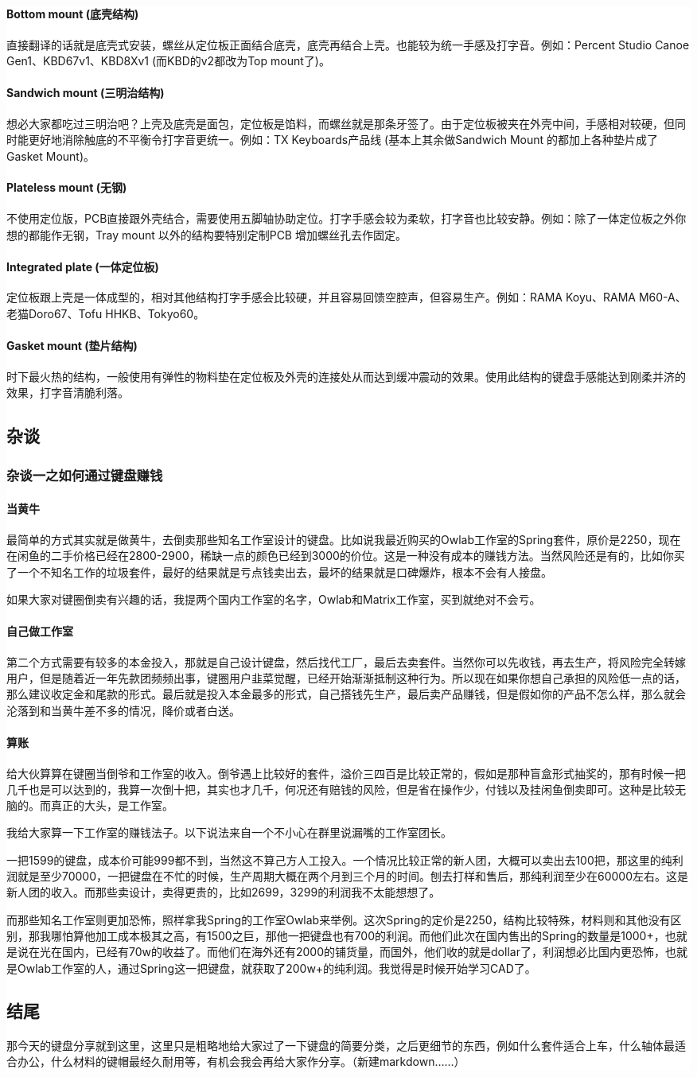 
#### Bottom mount (底壳结构)

直接翻译的话就是底壳式安装，螺丝从定位板正面结合底壳，底壳再结合上壳。也能较为统一手感及打字音。例如：Percent Studio Canoe Gen1、KBD67v1、KBD8Xv1 (而KBD的v2都改为Top mount了)。


#### Sandwich mount (三明治结构)

想必大家都吃过三明治吧？上壳及底壳是面包，定位板是馅料，而螺丝就是那条牙签了。由于定位板被夹在外壳中间，手感相对较硬，但同时能更好地消除触底的不平衡令打字音更统一。例如：TX Keyboards产品线 (基本上其余做Sandwich Mount 的都加上各种垫片成了Gasket Mount)。


#### Plateless mount (无钢)

不使用定位版，PCB直接跟外壳结合，需要使用五脚轴协助定位。打字手感会较为柔软，打字音也比较安静。例如：除了一体定位板之外你想的都能作无钢，Tray mount 以外的结构要特别定制PCB 增加螺丝孔去作固定。

#### Integrated plate (一体定位板)

定位板跟上壳是一体成型的，相对其他结构打字手感会比较硬，并且容易回馈空腔声，但容易生产。例如：RAMA Koyu、RAMA M60-A、老猫Doro67、Tofu HHKB、Tokyo60。


#### Gasket mount (垫片结构)

时下最火热的结构，一般使用有弹性的物料垫在定位板及外壳的连接处从而达到缓冲震动的效果。使用此结构的键盘手感能达到刚柔并济的效果，打字音清脆利落。

## 杂谈

### 杂谈一之如何通过键盘赚钱

#### 当黄牛

最简单的方式其实就是做黄牛，去倒卖那些知名工作室设计的键盘。比如说我最近购买的Owlab工作室的Spring套件，原价是2250，现在在闲鱼的二手价格已经在2800-2900，稀缺一点的颜色已经到3000的价位。这是一种没有成本的赚钱方法。当然风险还是有的，比如你买了一个不知名工作的垃圾套件，最好的结果就是亏点钱卖出去，最坏的结果就是口碑爆炸，根本不会有人接盘。

如果大家对键圈倒卖有兴趣的话，我提两个国内工作室的名字，Owlab和Matrix工作室，买到就绝对不会亏。

#### 自己做工作室

第二个方式需要有较多的本金投入，那就是自己设计键盘，然后找代工厂，最后去卖套件。当然你可以先收钱，再去生产，将风险完全转嫁用户，但是随着近一年先款团频频出事，键圈用户韭菜觉醒，已经开始渐渐抵制这种行为。所以现在如果你想自己承担的风险低一点的话，那么建议收定金和尾款的形式。最后就是投入本金最多的形式，自己搭钱先生产，最后卖产品赚钱，但是假如你的产品不怎么样，那么就会沦落到和当黄牛差不多的情况，降价或者白送。

#### 算账

给大伙算算在键圈当倒爷和工作室的收入。倒爷遇上比较好的套件，溢价三四百是比较正常的，假如是那种盲盒形式抽奖的，那有时候一把几千也是可以达到的，我算一次倒十把，其实也才几千，何况还有赔钱的风险，但是省在操作少，付钱以及挂闲鱼倒卖即可。这种是比较无脑的。而真正的大头，是工作室。

我给大家算一下工作室的赚钱法子。以下说法来自一个不小心在群里说漏嘴的工作室团长。

一把1599的键盘，成本价可能999都不到，当然这不算己方人工投入。一个情况比较正常的新人团，大概可以卖出去100把，那这里的纯利润就是至少70000，一把键盘在不忙的时候，生产周期大概在两个月到三个月的时间。刨去打样和售后，那纯利润至少在60000左右。这是新人团的收入。而那些卖设计，卖得更贵的，比如2699，3299的利润我不太能想想了。

而那些知名工作室则更加恐怖，照样拿我Spring的工作室Owlab来举例。这次Spring的定价是2250，结构比较特殊，材料则和其他没有区别，那我哪怕算他加工成本极其之高，有1500之巨，那他一把键盘也有700的利润。而他们此次在国内售出的Spring的数量是1000+，也就是说在光在国内，已经有70w的收益了。而他们在海外还有2000的铺货量，而国外，他们收的就是dollar了，利润想必比国内更恐怖，也就是Owlab工作室的人，通过Spring这一把键盘，就获取了200w+的纯利润。我觉得是时候开始学习CAD了。

## 结尾

那今天的键盘分享就到这里，这里只是粗略地给大家过了一下键盘的简要分类，之后更细节的东西，例如什么套件适合上车，什么轴体最适合办公，什么材料的键帽最经久耐用等，有机会我会再给大家作分享。（新建markdown……）
